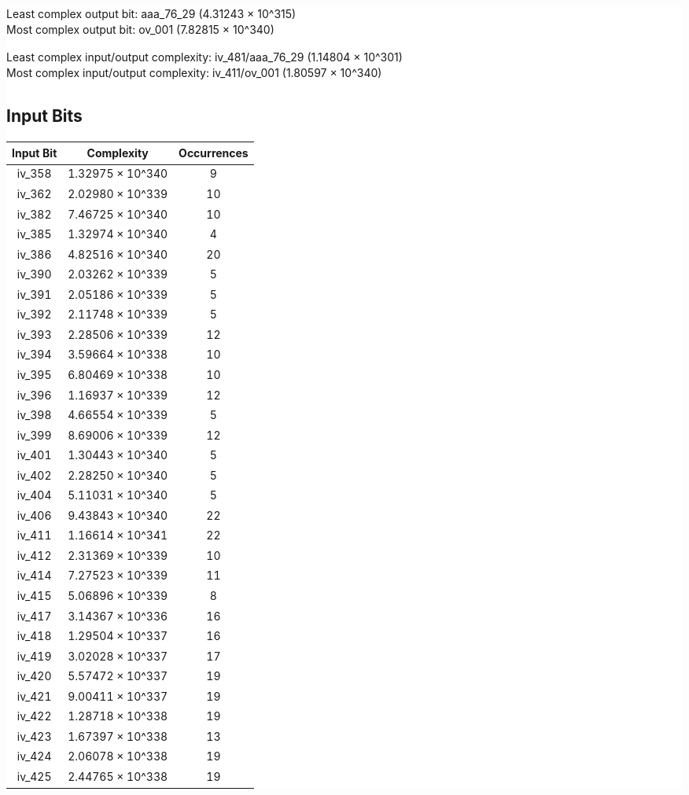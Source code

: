 Least complex output bit: aaa_76_29 (4.31243 × 10^315)  
Most complex output bit: ov_001 (7.82815 × 10^340)

Least complex input/output complexity: iv_481/aaa_76_29 (1.14804 × 10^301)  
Most complex input/output complexity: iv_411/ov_001 (1.80597 × 10^340)

## Input Bits

| Input Bit | Complexity | Occurrences |
|:---------:|:----------:|:-----------:|
| iv_358 | 1.32975 × 10^340 | 9 |
| iv_362 | 2.02980 × 10^339 | 10 |
| iv_382 | 7.46725 × 10^340 | 10 |
| iv_385 | 1.32974 × 10^340 | 4 |
| iv_386 | 4.82516 × 10^340 | 20 |
| iv_390 | 2.03262 × 10^339 | 5 |
| iv_391 | 2.05186 × 10^339 | 5 |
| iv_392 | 2.11748 × 10^339 | 5 |
| iv_393 | 2.28506 × 10^339 | 12 |
| iv_394 | 3.59664 × 10^338 | 10 |
| iv_395 | 6.80469 × 10^338 | 10 |
| iv_396 | 1.16937 × 10^339 | 12 |
| iv_398 | 4.66554 × 10^339 | 5 |
| iv_399 | 8.69006 × 10^339 | 12 |
| iv_401 | 1.30443 × 10^340 | 5 |
| iv_402 | 2.28250 × 10^340 | 5 |
| iv_404 | 5.11031 × 10^340 | 5 |
| iv_406 | 9.43843 × 10^340 | 22 |
| iv_411 | 1.16614 × 10^341 | 22 |
| iv_412 | 2.31369 × 10^339 | 10 |
| iv_414 | 7.27523 × 10^339 | 11 |
| iv_415 | 5.06896 × 10^339 | 8 |
| iv_417 | 3.14367 × 10^336 | 16 |
| iv_418 | 1.29504 × 10^337 | 16 |
| iv_419 | 3.02028 × 10^337 | 17 |
| iv_420 | 5.57472 × 10^337 | 19 |
| iv_421 | 9.00411 × 10^337 | 19 |
| iv_422 | 1.28718 × 10^338 | 19 |
| iv_423 | 1.67397 × 10^338 | 13 |
| iv_424 | 2.06078 × 10^338 | 19 |
| iv_425 | 2.44765 × 10^338 | 19 |